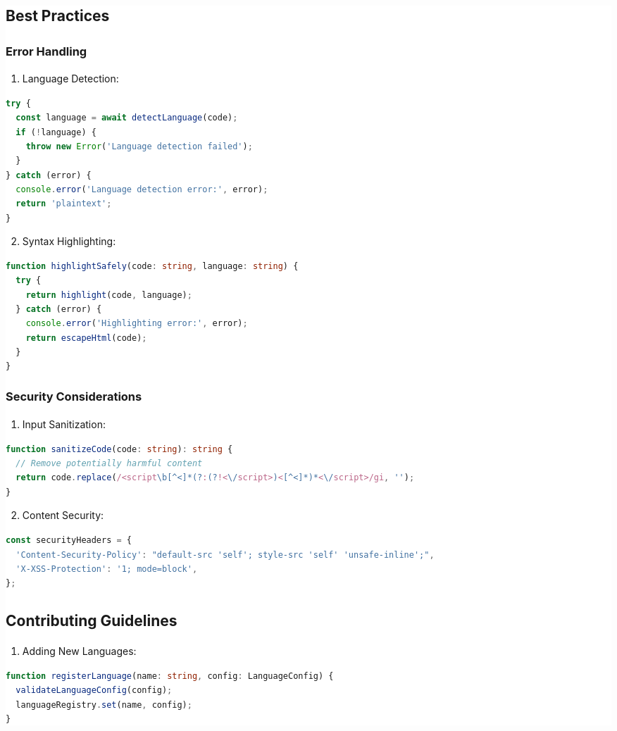 ```typescript
```

## Best Practices

### Error Handling

1. Language Detection:
```typescript
try {
  const language = await detectLanguage(code);
  if (!language) {
    throw new Error('Language detection failed');
  }
} catch (error) {
  console.error('Language detection error:', error);
  return 'plaintext';
}
```

2. Syntax Highlighting:
```typescript
function highlightSafely(code: string, language: string) {
  try {
    return highlight(code, language);
  } catch (error) {
    console.error('Highlighting error:', error);
    return escapeHtml(code);
  }
}
```

### Security Considerations

1. Input Sanitization:
```typescript
function sanitizeCode(code: string): string {
  // Remove potentially harmful content
  return code.replace(/<script\b[^<]*(?:(?!<\/script>)<[^<]*)*<\/script>/gi, '');
}
```

2. Content Security:
```typescript
const securityHeaders = {
  'Content-Security-Policy': "default-src 'self'; style-src 'self' 'unsafe-inline';",
  'X-XSS-Protection': '1; mode=block',
};
```

## Contributing Guidelines

1. Adding New Languages:
```typescript
function registerLanguage(name: string, config: LanguageConfig) {
  validateLanguageConfig(config);
  languageRegistry.set(name, config);
}
```
